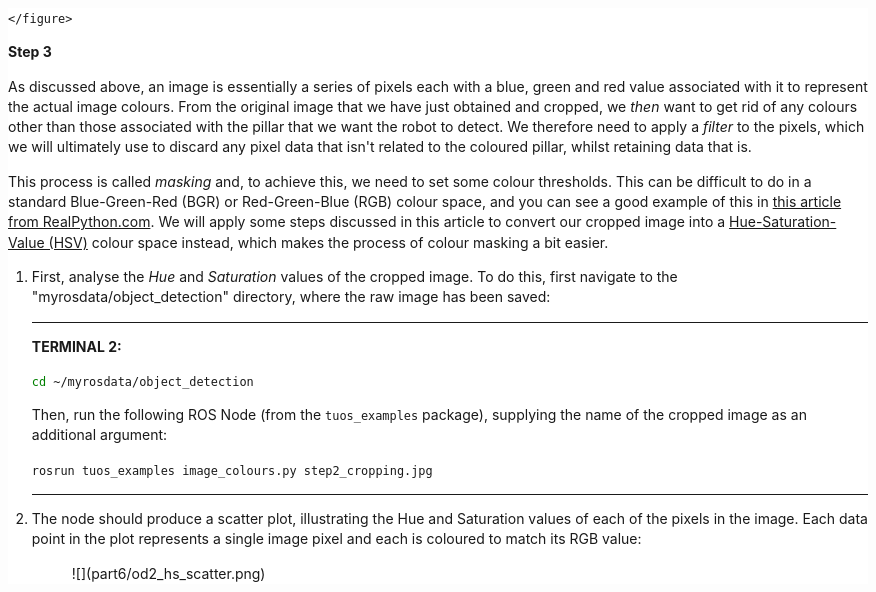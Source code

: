     </figure>

**Step 3**

As discussed above, an image is essentially a series of pixels each with a blue, green and red value associated with it to represent the actual image colours.  From the original image that we have just obtained and cropped, we *then* want to get rid of any colours other than those associated with the pillar that we want the robot to detect.  We therefore need to apply a *filter* to the pixels, which we will ultimately use to discard any pixel data that isn't related to the coloured pillar, whilst retaining data that is.  

This process is called *masking* and, to achieve this, we need to set some colour thresholds. This can be difficult to do in a standard Blue-Green-Red (BGR) or Red-Green-Blue (RGB) colour space, and you can see a good example of this in [this article from RealPython.com](https://realpython.com/python-opencv-color-spaces/).  We will apply some steps discussed in this article to convert our cropped image into a [Hue-Saturation-Value (HSV)](https://en.wikipedia.org/wiki/HSL_and_HSV) colour space instead, which makes the process of colour masking a bit easier.

1. First, analyse the *Hue* and *Saturation* values of the cropped image. To do this, first navigate to the "myrosdata/object_detection" directory, where the raw image has been saved:

    ***
    **TERMINAL 2:**
    ```bash
    cd ~/myrosdata/object_detection
    ```
    
    Then, run the following ROS Node (from the `tuos_examples` package), supplying the name of the cropped image as an additional argument:<a name="img_cols_node"></a>
    
    ```bash
    rosrun tuos_examples image_colours.py step2_cropping.jpg
    ```
    ***

1. The node should produce a scatter plot, illustrating the Hue and Saturation values of each of the pixels in the image. Each data point in the plot represents a single image pixel and each is coloured to match its RGB value:

    <figure markdown>
      ![](part6/od2_hs_scatter.png)
    </figure>
